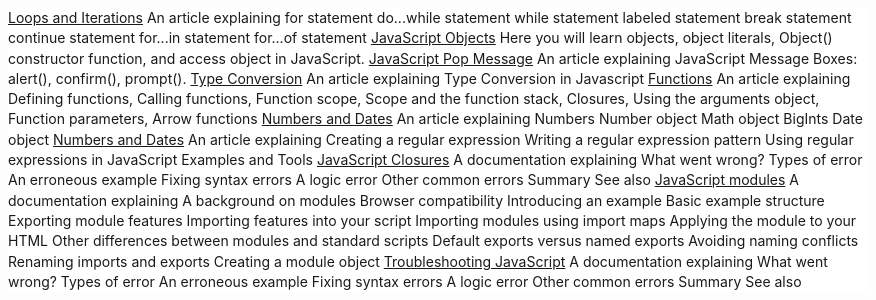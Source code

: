   </tr>
   <tr>
    <td><a href="https://developer.mozilla.org/en-US/docs/Web/JavaScript/Guide/Loops_and_iteration"> Loops and Iterations</a></td>
    <td>An article explaining for statement do...while statement while statement labeled statement break statement continue statement for...in statement for...of statement</td>
  </tr>
<tr>
    <td><a href="https://www.tutorialsteacher.com/javascript/javascript-object">JavaScript Objects</a></td>
    <td>Here you will learn objects, object literals, Object() constructor function, and access object in JavaScript.</td>
  </tr>
<tr>
    <td><a href="https://www.tutorialsteacher.com/javascript/display-popup-message-in-javascript">JavaScript Pop Message</a></td>
    <td>An article explaining JavaScript Message Boxes: alert(), confirm(), prompt().</td>
  </tr>
 <tr>
    <td><a href="https://javascript.info/type-conversions">Type Conversion</a></td>
    <td>An article explaining Type Conversion in Javascript</td>
  </tr>
  <tr>
    <td><a href="https://javascript.info/type-conversions">Functions</a></td>
    <td>An article explaining Defining functions, Calling functions, Function scope, Scope and the function stack, Closures, Using the arguments object, Function parameters, Arrow functions</td>
  </tr>
  <tr>
    <td><a href="https://developer.mozilla.org/en-US/docs/Web/JavaScript/Guide/Numbers_and_dates">Numbers and Dates</a></td>
    <td>An article explaining Numbers Number object Math object BigInts Date object</td>
  </tr>
<tr>
    <td><a href="https://developer.mozilla.org/en-US/docs/Web/JavaScript/Guide/Regular_expressions#tools">Numbers and Dates</a></td>
    <td>An article explaining Creating a regular expression Writing a regular expression pattern Using regular expressions in JavaScript Examples and Tools</td>
  </tr>
<tr>
    <td><a href="https://www.tutorialsteacher.com/javascript/closure-in-javascript"> JavaScript Closures</a></td>
    <td>A documentation explaining What went wrong? Types of error An erroneous example Fixing syntax errors A logic error Other common errors Summary See also</td>
  </tr>
  <tr>
    <td><a href="https://developer.mozilla.org/en-US/docs/Web/JavaScript/Guide/Modules">JavaScript modules</a></td>
    <td>A documentation explaining A background on modules Browser compatibility Introducing an example Basic example structure Exporting module features Importing features into your script Importing modules using import maps Applying the module to your HTML Other differences between modules and standard scripts Default exports versus named exports Avoiding naming conflicts Renaming imports and exports Creating a module object</td>
  </tr>
  <tr>
    <td><a href="https://developer.mozilla.org/en-US/docs/Web/JavaScript/Guide/Regular_expressions#tools">Troubleshooting JavaScript</a></td>
    <td>A documentation explaining What went wrong? Types of error An erroneous example Fixing syntax errors A logic error Other common errors Summary See also</td>
  </tr>
</table>
